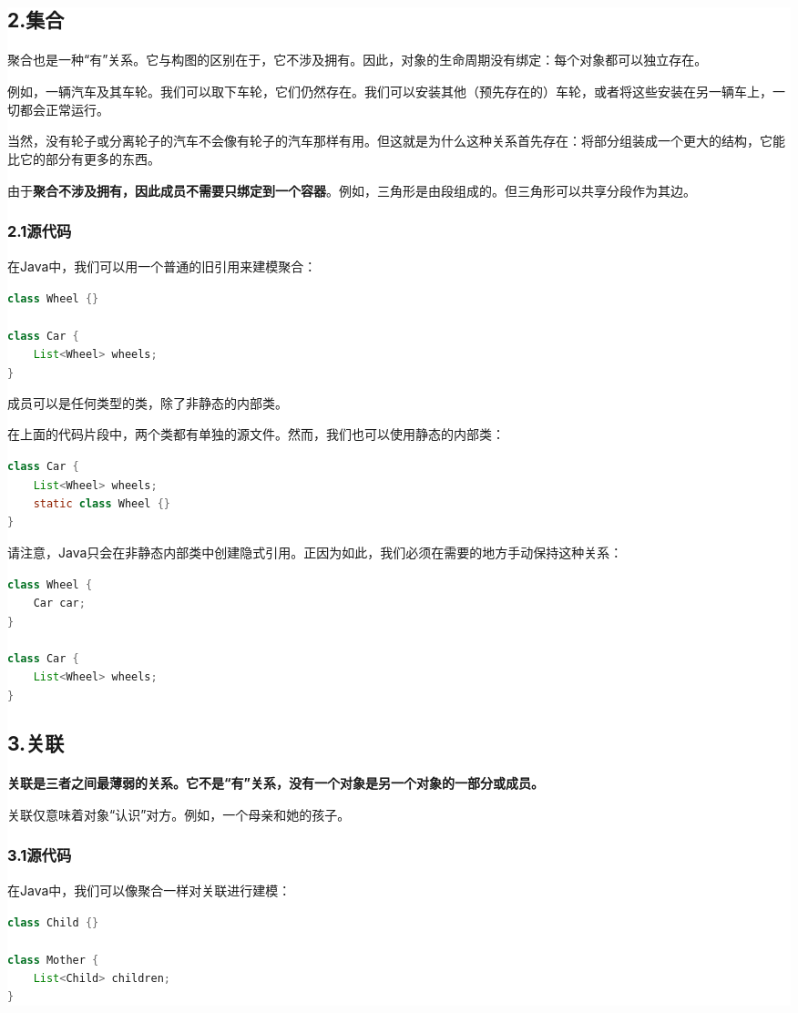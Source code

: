 ## 2.集合

聚合也是一种“有”关系。它与构图的区别在于，它不涉及拥有。因此，对象的生命周期没有绑定：每个对象都可以独立存在。

例如，一辆汽车及其车轮。我们可以取下车轮，它们仍然存在。我们可以安装其他（预先存在的）车轮，或者将这些安装在另一辆车上，一切都会正常运行。

当然，没有轮子或分离轮子的汽车不会像有轮子的汽车那样有用。但这就是为什么这种关系首先存在：将部分组装成一个更大的结构，它能比它的部分有更多的东西。

由于**聚合不涉及拥有，因此成员不需要只绑定到一个容器**。例如，三角形是由段组成的。但三角形可以共享分段作为其边。


### 2.1源代码

在Java中，我们可以用一个普通的旧引用来建模聚合：

```java
class Wheel {}

class Car {
    List<Wheel> wheels;
}
```

成员可以是任何类型的类，除了非静态的内部类。

在上面的代码片段中，两个类都有单独的源文件。然而，我们也可以使用静态的内部类：

```java
class Car {
    List<Wheel> wheels;
    static class Wheel {}
}
```

请注意，Java只会在非静态内部类中创建隐式引用。正因为如此，我们必须在需要的地方手动保持这种关系：

```java
class Wheel {
    Car car;
}

class Car {
    List<Wheel> wheels;
}
```


## 3.关联

**关联是三者之间最薄弱的关系。它不是“有”关系，没有一个对象是另一个对象的一部分或成员。**

关联仅意味着对象“认识”对方。例如，一个母亲和她的孩子。

### 3.1源代码

在Java中，我们可以像聚合一样对关联进行建模：

```java
class Child {}

class Mother {
    List<Child> children;
}
```
